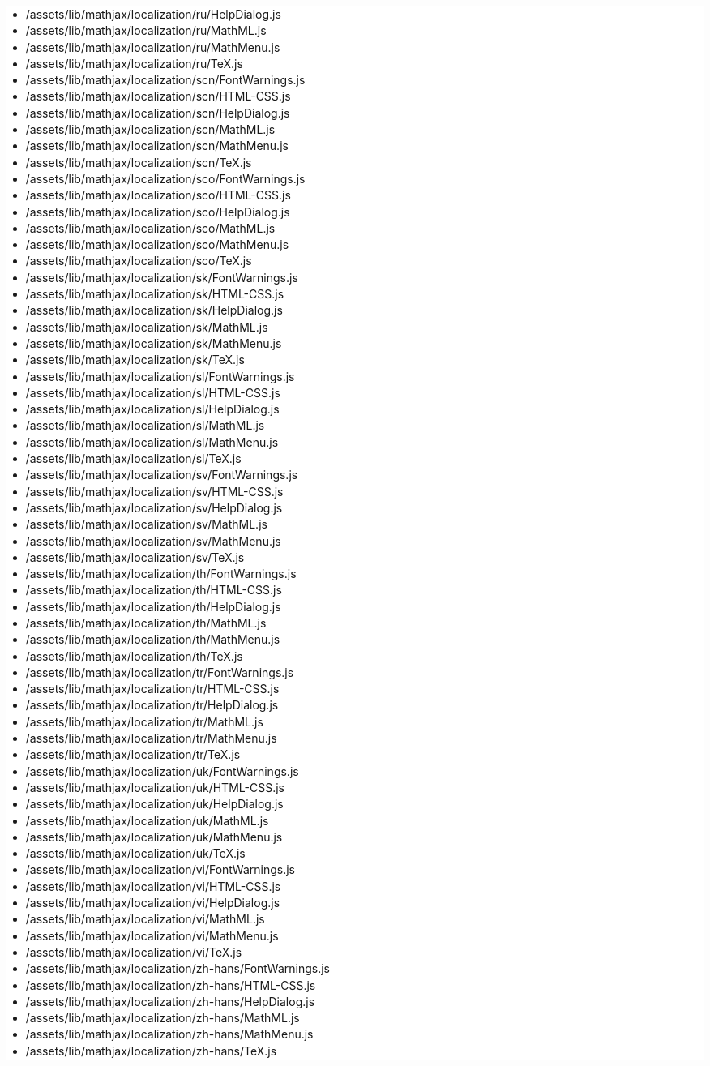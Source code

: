 - /assets/lib/mathjax/localization/ru/HelpDialog.js
- /assets/lib/mathjax/localization/ru/MathML.js
- /assets/lib/mathjax/localization/ru/MathMenu.js
- /assets/lib/mathjax/localization/ru/TeX.js
- /assets/lib/mathjax/localization/scn/FontWarnings.js
- /assets/lib/mathjax/localization/scn/HTML-CSS.js
- /assets/lib/mathjax/localization/scn/HelpDialog.js
- /assets/lib/mathjax/localization/scn/MathML.js
- /assets/lib/mathjax/localization/scn/MathMenu.js
- /assets/lib/mathjax/localization/scn/TeX.js
- /assets/lib/mathjax/localization/sco/FontWarnings.js
- /assets/lib/mathjax/localization/sco/HTML-CSS.js
- /assets/lib/mathjax/localization/sco/HelpDialog.js
- /assets/lib/mathjax/localization/sco/MathML.js
- /assets/lib/mathjax/localization/sco/MathMenu.js
- /assets/lib/mathjax/localization/sco/TeX.js
- /assets/lib/mathjax/localization/sk/FontWarnings.js
- /assets/lib/mathjax/localization/sk/HTML-CSS.js
- /assets/lib/mathjax/localization/sk/HelpDialog.js
- /assets/lib/mathjax/localization/sk/MathML.js
- /assets/lib/mathjax/localization/sk/MathMenu.js
- /assets/lib/mathjax/localization/sk/TeX.js
- /assets/lib/mathjax/localization/sl/FontWarnings.js
- /assets/lib/mathjax/localization/sl/HTML-CSS.js
- /assets/lib/mathjax/localization/sl/HelpDialog.js
- /assets/lib/mathjax/localization/sl/MathML.js
- /assets/lib/mathjax/localization/sl/MathMenu.js
- /assets/lib/mathjax/localization/sl/TeX.js
- /assets/lib/mathjax/localization/sv/FontWarnings.js
- /assets/lib/mathjax/localization/sv/HTML-CSS.js
- /assets/lib/mathjax/localization/sv/HelpDialog.js
- /assets/lib/mathjax/localization/sv/MathML.js
- /assets/lib/mathjax/localization/sv/MathMenu.js
- /assets/lib/mathjax/localization/sv/TeX.js
- /assets/lib/mathjax/localization/th/FontWarnings.js
- /assets/lib/mathjax/localization/th/HTML-CSS.js
- /assets/lib/mathjax/localization/th/HelpDialog.js
- /assets/lib/mathjax/localization/th/MathML.js
- /assets/lib/mathjax/localization/th/MathMenu.js
- /assets/lib/mathjax/localization/th/TeX.js
- /assets/lib/mathjax/localization/tr/FontWarnings.js
- /assets/lib/mathjax/localization/tr/HTML-CSS.js
- /assets/lib/mathjax/localization/tr/HelpDialog.js
- /assets/lib/mathjax/localization/tr/MathML.js
- /assets/lib/mathjax/localization/tr/MathMenu.js
- /assets/lib/mathjax/localization/tr/TeX.js
- /assets/lib/mathjax/localization/uk/FontWarnings.js
- /assets/lib/mathjax/localization/uk/HTML-CSS.js
- /assets/lib/mathjax/localization/uk/HelpDialog.js
- /assets/lib/mathjax/localization/uk/MathML.js
- /assets/lib/mathjax/localization/uk/MathMenu.js
- /assets/lib/mathjax/localization/uk/TeX.js
- /assets/lib/mathjax/localization/vi/FontWarnings.js
- /assets/lib/mathjax/localization/vi/HTML-CSS.js
- /assets/lib/mathjax/localization/vi/HelpDialog.js
- /assets/lib/mathjax/localization/vi/MathML.js
- /assets/lib/mathjax/localization/vi/MathMenu.js
- /assets/lib/mathjax/localization/vi/TeX.js
- /assets/lib/mathjax/localization/zh-hans/FontWarnings.js
- /assets/lib/mathjax/localization/zh-hans/HTML-CSS.js
- /assets/lib/mathjax/localization/zh-hans/HelpDialog.js
- /assets/lib/mathjax/localization/zh-hans/MathML.js
- /assets/lib/mathjax/localization/zh-hans/MathMenu.js
- /assets/lib/mathjax/localization/zh-hans/TeX.js